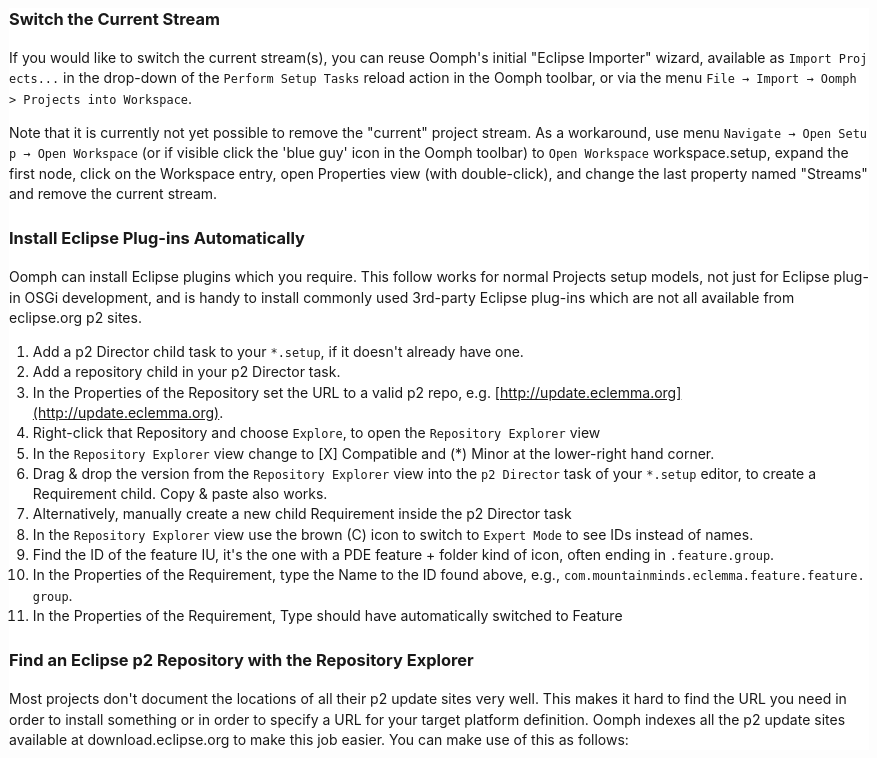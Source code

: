 ### Switch the Current Stream

If you would like to switch the current stream(s),
you can reuse Oomph's initial "Eclipse Importer" wizard,
available as `Import Projects...`
in the drop-down of the `Perform Setup Tasks` reload action in the Oomph toolbar,
or via the menu `File → Import → Oomph > Projects into Workspace`.

Note that it is currently not yet possible to remove the "current" project stream.
As a workaround, use menu `Navigate → Open Setup → Open Workspace` (or if visible click the 'blue guy' icon in the Oomph toolbar) to `Open Workspace` workspace.setup,
expand the first node,
click on the Workspace entry,
open Properties view (with double-click),
and change the last property named "Streams" and remove the current stream.


### Install Eclipse Plug-ins Automatically

Oomph can install Eclipse plugins which you require.
This follow works for normal Projects setup models,
not just for Eclipse plug-in OSGi development,
and is handy to install commonly used 3rd-party Eclipse plug-ins which are not all available from eclipse.org p2 sites.
1. Add a p2 Director child task to your `*.setup`, if it doesn't already have one.
2. Add a repository child in your p2 Director task.
3. In the Properties of the Repository set the URL to a valid p2 repo, e.g. [http://update.eclemma.org](http://update.eclemma.org).
4. Right-click that Repository and choose `Explore`, to open the `Repository Explorer` view
5. In the `Repository Explorer` view change to [X] Compatible and (*) Minor at the lower-right hand corner.
6. Drag & drop the version from the `Repository Explorer` view into the `p2 Director` task of your `*.setup` editor, to create a Requirement child.
   Copy & paste also works.
7. Alternatively, manually create a new child Requirement inside the p2 Director task
8. In the `Repository Explorer` view use the brown (C) icon to switch to `Expert Mode` to see IDs instead of names.
9. Find the ID of the feature IU, it's the one with a PDE feature + folder kind of icon, often ending in `.feature.group`.
10. In the Properties of the Requirement, type the Name to the ID found above, e.g., `com.mountainminds.eclemma.feature.feature.group`.
11. In the Properties of the Requirement, Type should have automatically switched to Feature




### Find an Eclipse p2 Repository with the Repository Explorer

Most projects don't document the locations of all their p2 update sites very well.
This makes it hard to find the URL you need in order to install something or in order to specify a URL for your target platform definition.
Oomph indexes all the p2 update sites available at download.eclipse.org to make this job easier.
You can make use of this as follows:
